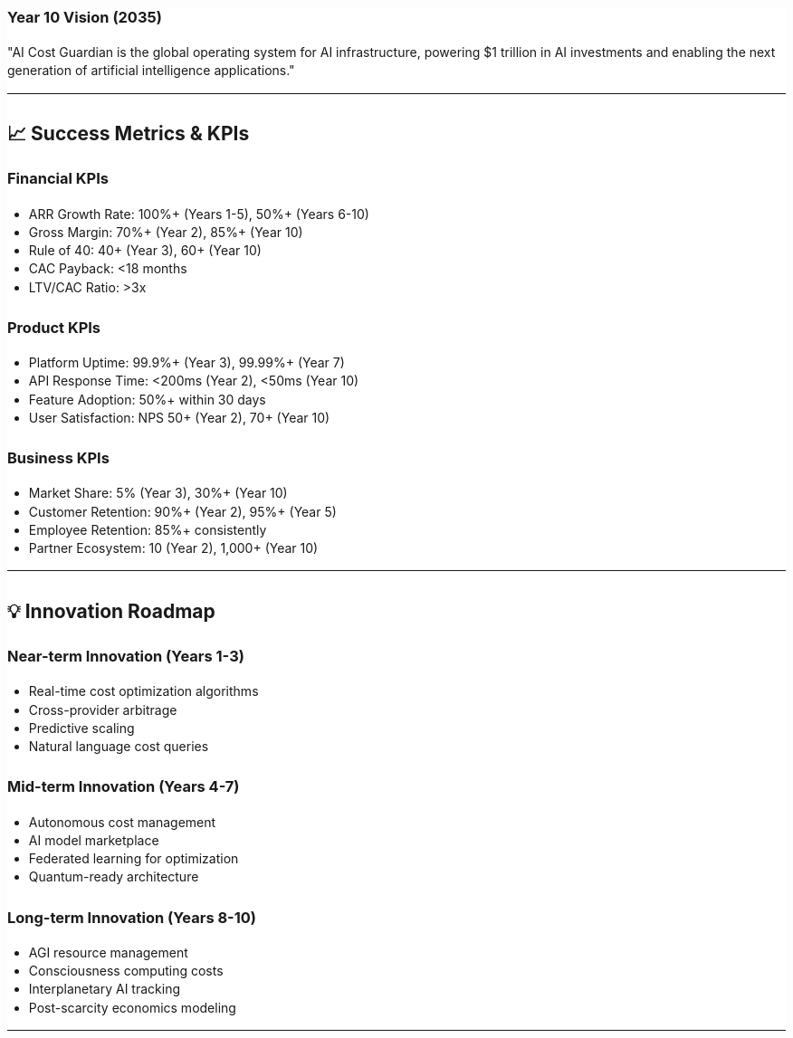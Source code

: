 ### Year 10 Vision (2035)
"AI Cost Guardian is the global operating system for AI infrastructure, powering $1 trillion in AI investments and enabling the next generation of artificial intelligence applications."

---

## 📈 Success Metrics & KPIs

### Financial KPIs
- ARR Growth Rate: 100%+ (Years 1-5), 50%+ (Years 6-10)
- Gross Margin: 70%+ (Year 2), 85%+ (Year 10)
- Rule of 40: 40+ (Year 3), 60+ (Year 10)
- CAC Payback: <18 months
- LTV/CAC Ratio: >3x

### Product KPIs
- Platform Uptime: 99.9%+ (Year 3), 99.99%+ (Year 7)
- API Response Time: <200ms (Year 2), <50ms (Year 10)
- Feature Adoption: 50%+ within 30 days
- User Satisfaction: NPS 50+ (Year 2), 70+ (Year 10)

### Business KPIs
- Market Share: 5% (Year 3), 30%+ (Year 10)
- Customer Retention: 90%+ (Year 2), 95%+ (Year 5)
- Employee Retention: 85%+ consistently
- Partner Ecosystem: 10 (Year 2), 1,000+ (Year 10)

---

## 💡 Innovation Roadmap

### Near-term Innovation (Years 1-3)
- Real-time cost optimization algorithms
- Cross-provider arbitrage
- Predictive scaling
- Natural language cost queries

### Mid-term Innovation (Years 4-7)
- Autonomous cost management
- AI model marketplace
- Federated learning for optimization
- Quantum-ready architecture

### Long-term Innovation (Years 8-10)
- AGI resource management
- Consciousness computing costs
- Interplanetary AI tracking
- Post-scarcity economics modeling

---